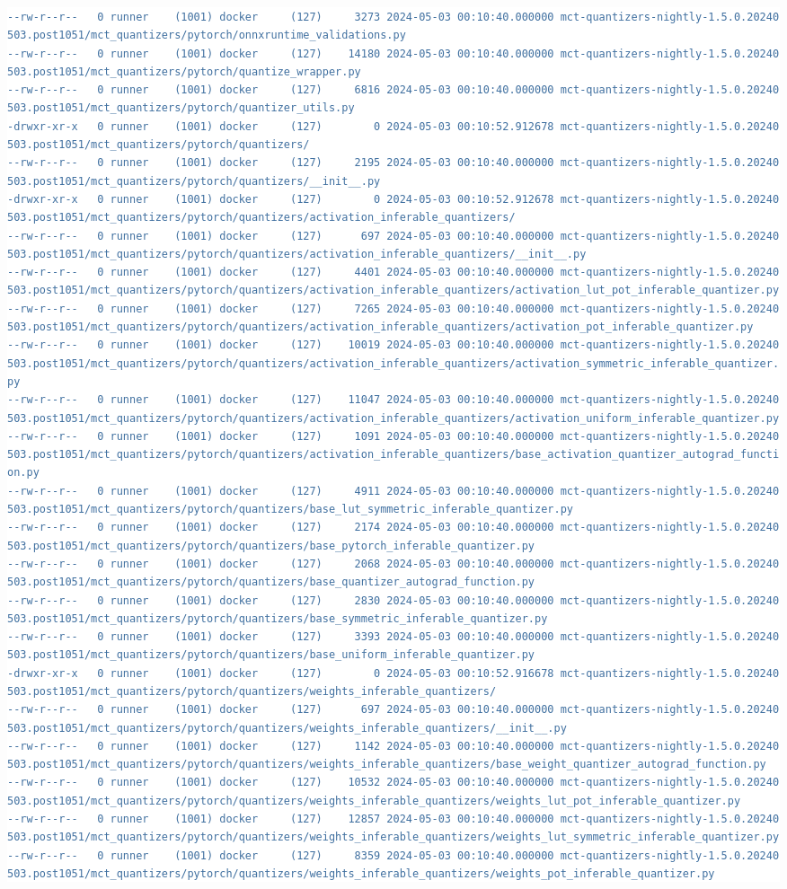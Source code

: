 ```diff
--rw-r--r--   0 runner    (1001) docker     (127)     3273 2024-05-03 00:10:40.000000 mct-quantizers-nightly-1.5.0.20240503.post1051/mct_quantizers/pytorch/onnxruntime_validations.py
--rw-r--r--   0 runner    (1001) docker     (127)    14180 2024-05-03 00:10:40.000000 mct-quantizers-nightly-1.5.0.20240503.post1051/mct_quantizers/pytorch/quantize_wrapper.py
--rw-r--r--   0 runner    (1001) docker     (127)     6816 2024-05-03 00:10:40.000000 mct-quantizers-nightly-1.5.0.20240503.post1051/mct_quantizers/pytorch/quantizer_utils.py
-drwxr-xr-x   0 runner    (1001) docker     (127)        0 2024-05-03 00:10:52.912678 mct-quantizers-nightly-1.5.0.20240503.post1051/mct_quantizers/pytorch/quantizers/
--rw-r--r--   0 runner    (1001) docker     (127)     2195 2024-05-03 00:10:40.000000 mct-quantizers-nightly-1.5.0.20240503.post1051/mct_quantizers/pytorch/quantizers/__init__.py
-drwxr-xr-x   0 runner    (1001) docker     (127)        0 2024-05-03 00:10:52.912678 mct-quantizers-nightly-1.5.0.20240503.post1051/mct_quantizers/pytorch/quantizers/activation_inferable_quantizers/
--rw-r--r--   0 runner    (1001) docker     (127)      697 2024-05-03 00:10:40.000000 mct-quantizers-nightly-1.5.0.20240503.post1051/mct_quantizers/pytorch/quantizers/activation_inferable_quantizers/__init__.py
--rw-r--r--   0 runner    (1001) docker     (127)     4401 2024-05-03 00:10:40.000000 mct-quantizers-nightly-1.5.0.20240503.post1051/mct_quantizers/pytorch/quantizers/activation_inferable_quantizers/activation_lut_pot_inferable_quantizer.py
--rw-r--r--   0 runner    (1001) docker     (127)     7265 2024-05-03 00:10:40.000000 mct-quantizers-nightly-1.5.0.20240503.post1051/mct_quantizers/pytorch/quantizers/activation_inferable_quantizers/activation_pot_inferable_quantizer.py
--rw-r--r--   0 runner    (1001) docker     (127)    10019 2024-05-03 00:10:40.000000 mct-quantizers-nightly-1.5.0.20240503.post1051/mct_quantizers/pytorch/quantizers/activation_inferable_quantizers/activation_symmetric_inferable_quantizer.py
--rw-r--r--   0 runner    (1001) docker     (127)    11047 2024-05-03 00:10:40.000000 mct-quantizers-nightly-1.5.0.20240503.post1051/mct_quantizers/pytorch/quantizers/activation_inferable_quantizers/activation_uniform_inferable_quantizer.py
--rw-r--r--   0 runner    (1001) docker     (127)     1091 2024-05-03 00:10:40.000000 mct-quantizers-nightly-1.5.0.20240503.post1051/mct_quantizers/pytorch/quantizers/activation_inferable_quantizers/base_activation_quantizer_autograd_function.py
--rw-r--r--   0 runner    (1001) docker     (127)     4911 2024-05-03 00:10:40.000000 mct-quantizers-nightly-1.5.0.20240503.post1051/mct_quantizers/pytorch/quantizers/base_lut_symmetric_inferable_quantizer.py
--rw-r--r--   0 runner    (1001) docker     (127)     2174 2024-05-03 00:10:40.000000 mct-quantizers-nightly-1.5.0.20240503.post1051/mct_quantizers/pytorch/quantizers/base_pytorch_inferable_quantizer.py
--rw-r--r--   0 runner    (1001) docker     (127)     2068 2024-05-03 00:10:40.000000 mct-quantizers-nightly-1.5.0.20240503.post1051/mct_quantizers/pytorch/quantizers/base_quantizer_autograd_function.py
--rw-r--r--   0 runner    (1001) docker     (127)     2830 2024-05-03 00:10:40.000000 mct-quantizers-nightly-1.5.0.20240503.post1051/mct_quantizers/pytorch/quantizers/base_symmetric_inferable_quantizer.py
--rw-r--r--   0 runner    (1001) docker     (127)     3393 2024-05-03 00:10:40.000000 mct-quantizers-nightly-1.5.0.20240503.post1051/mct_quantizers/pytorch/quantizers/base_uniform_inferable_quantizer.py
-drwxr-xr-x   0 runner    (1001) docker     (127)        0 2024-05-03 00:10:52.916678 mct-quantizers-nightly-1.5.0.20240503.post1051/mct_quantizers/pytorch/quantizers/weights_inferable_quantizers/
--rw-r--r--   0 runner    (1001) docker     (127)      697 2024-05-03 00:10:40.000000 mct-quantizers-nightly-1.5.0.20240503.post1051/mct_quantizers/pytorch/quantizers/weights_inferable_quantizers/__init__.py
--rw-r--r--   0 runner    (1001) docker     (127)     1142 2024-05-03 00:10:40.000000 mct-quantizers-nightly-1.5.0.20240503.post1051/mct_quantizers/pytorch/quantizers/weights_inferable_quantizers/base_weight_quantizer_autograd_function.py
--rw-r--r--   0 runner    (1001) docker     (127)    10532 2024-05-03 00:10:40.000000 mct-quantizers-nightly-1.5.0.20240503.post1051/mct_quantizers/pytorch/quantizers/weights_inferable_quantizers/weights_lut_pot_inferable_quantizer.py
--rw-r--r--   0 runner    (1001) docker     (127)    12857 2024-05-03 00:10:40.000000 mct-quantizers-nightly-1.5.0.20240503.post1051/mct_quantizers/pytorch/quantizers/weights_inferable_quantizers/weights_lut_symmetric_inferable_quantizer.py
--rw-r--r--   0 runner    (1001) docker     (127)     8359 2024-05-03 00:10:40.000000 mct-quantizers-nightly-1.5.0.20240503.post1051/mct_quantizers/pytorch/quantizers/weights_inferable_quantizers/weights_pot_inferable_quantizer.py
```